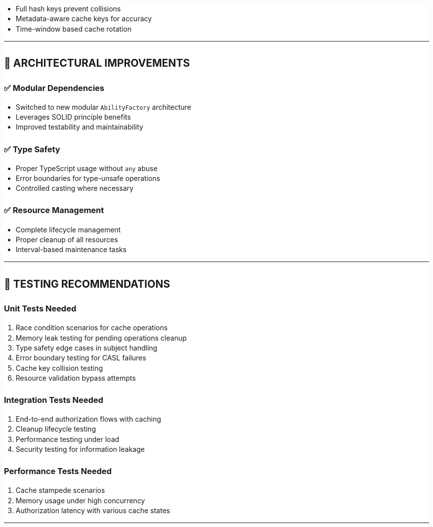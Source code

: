 - Full hash keys prevent collisions
- Metadata-aware cache keys for accuracy
- Time-window based cache rotation

---

## 🔧 **ARCHITECTURAL IMPROVEMENTS**

### ✅ **Modular Dependencies**

- Switched to new modular `AbilityFactory` architecture
- Leverages SOLID principle benefits
- Improved testability and maintainability

### ✅ **Type Safety**

- Proper TypeScript usage without `any` abuse
- Error boundaries for type-unsafe operations
- Controlled casting where necessary

### ✅ **Resource Management**

- Complete lifecycle management
- Proper cleanup of all resources
- Interval-based maintenance tasks

---

## 🧪 **TESTING RECOMMENDATIONS**

### **Unit Tests Needed**

1. Race condition scenarios for cache operations
2. Memory leak testing for pending operations cleanup
3. Type safety edge cases in subject handling
4. Error boundary testing for CASL failures
5. Cache key collision testing
6. Resource validation bypass attempts

### **Integration Tests Needed**

1. End-to-end authorization flows with caching
2. Cleanup lifecycle testing
3. Performance testing under load
4. Security testing for information leakage

### **Performance Tests Needed**

1. Cache stampede scenarios
2. Memory usage under high concurrency
3. Authorization latency with various cache states

---
